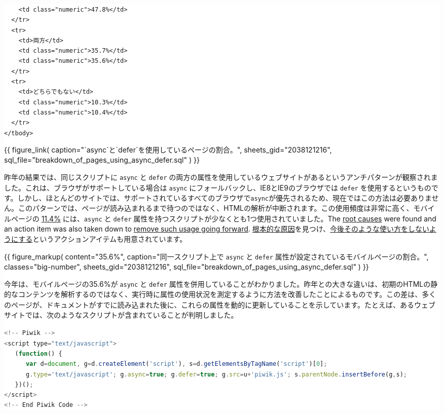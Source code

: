         <td class="numeric">47.8%</td>
      </tr>
      <tr>
        <td>両方</td>
        <td class="numeric">35.7%</td>
        <td class="numeric">35.6%</td>
      </tr>
      <tr>
        <td>どちらでもない</td>
        <td class="numeric">10.3%</td>
        <td class="numeric">10.4%</td>
      </tr>
    </tbody>
  </table>
  <figcaption>{{ figure_link(
    caption="`async`と`defer`を使用しているページの割合。",
    sheets_gid="2038121216",
    sql_file="breakdown_of_pages_using_async_defer.sql"
  ) }}</figcaption>
</figure>

昨年の結果では、同じスクリプトに `async` と `defer` の両方の属性を使用しているウェブサイトがあるというアンチパターンが観察されました。これは、ブラウザがサポートしている場合は `async` にフォールバックし、IE8とIE9のブラウザでは `defer` を使用するというものです。しかし、ほとんどのサイトでは、サポートされているすべてのブラウザで`async`が優先されるため、現在ではこの方法は必要ありません。このパターンでは、ページが読み込まれるまで待つのではなく、HTMLの解析が中断されます。この使用頻度は非常に高く、モバイルページの [11.4%](../2020/javascript#how-do-we-load-our-javascript) には、`async` と `defer` 属性を持つスクリプトが少なくとも1つ使用されていました。The [root causes](https://twitter.com/rick_viscomi/status/1331735748060524551?s=20) were found and an action item was also taken down to [remove such usage going forward](https://twitter.com/Kraft/status/1336772912414601224?s=20). [根本的な原因](https://twitter.com/rick_viscomi/status/1331735748060524551?s=20)を見つけ、[今後そのような使い方をしないようにする](https://twitter.com/Kraft/status/1336772912414601224?s=20)というアクションアイテムも用意されています。

{{ figure_markup(
  content="35.6%",
  caption="同一スクリプト上で `async` と `defer` 属性が設定されているモバイルページの割合。",
  classes="big-number",
  sheets_gid="2038121216",
  sql_file="breakdown_of_pages_using_async_defer.sql"
  )
}}

今年は、モバイルページの35.6%が `async` と `defer` 属性を併用していることがわかりました。昨年との大きな違いは、初期のHTMLの静的なコンテンツを解析するのではなく、実行時に属性の使用状況を測定するように方法を改善したことによるものです。この差は、多くのページが、ドキュメントがすでに読み込まれた後に、これらの属性を動的に更新していることを示しています。たとえば、あるウェブサイトでは、次のようなスクリプトが含まれていることが判明しました。

```js
<!-- Piwik -->
<script type="text/javascript">
   (function() {
      var d=document, g=d.createElement('script'), s=d.getElementsByTagName('script')[0];
      g.type='text/javascript'; g.async=true; g.defer=true; g.src=u+'piwik.js'; s.parentNode.insertBefore(g,s);
   })();
</script>
<!-- End Piwik Code -->
```
